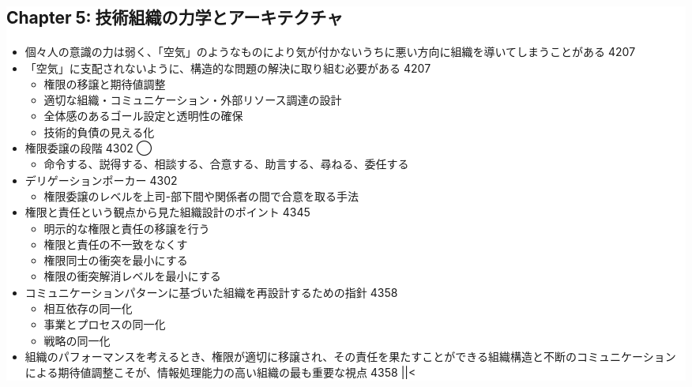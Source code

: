 ## Chapter 5: 技術組織の力学とアーキテクチャ
- 個々人の意識の力は弱く、「空気」のようなものにより気が付かないうちに悪い方向に組織を導いてしまうことがある 4207
- 「空気」に支配されないように、構造的な問題の解決に取り組む必要がある 4207
    - 権限の移譲と期待値調整
    - 適切な組織・コミュニケーション・外部リソース調達の設計
    - 全体感のあるゴール設定と透明性の確保
    - 技術的負債の見える化
- 権限委譲の段階 4302 ◯
    - 命令する、説得する、相談する、合意する、助言する、尋ねる、委任する
- デリゲーションポーカー 4302
    - 権限委譲のレベルを上司-部下間や関係者の間で合意を取る手法
- 権限と責任という観点から見た組織設計のポイント 4345
    - 明示的な権限と責任の移譲を行う
    - 権限と責任の不一致をなくす
    - 権限同士の衝突を最小にする
    - 権限の衝突解消レベルを最小にする
- コミュニケーションパターンに基づいた組織を再設計するための指針 4358
    - 相互依存の同一化
    - 事業とプロセスの同一化
    - 戦略の同一化
- 組織のパフォーマンスを考えるとき、権限が適切に移譲され、その責任を果たすことができる組織構造と不断のコミュニケーションによる期待値調整こそが、情報処理能力の高い組織の最も重要な視点 4358
||<
